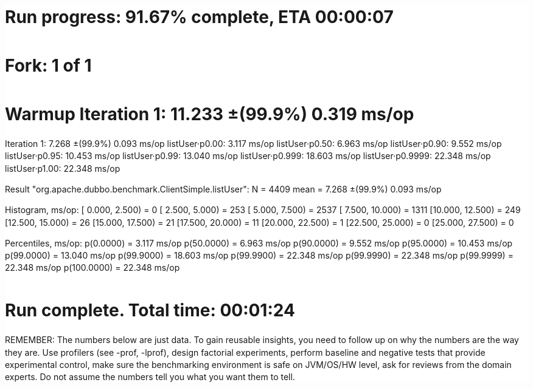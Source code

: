 # Run progress: 91.67% complete, ETA 00:00:07
# Fork: 1 of 1
# Warmup Iteration   1: 11.233 ±(99.9%) 0.319 ms/op
Iteration   1: 7.268 ±(99.9%) 0.093 ms/op
                 listUser·p0.00:   3.117 ms/op
                 listUser·p0.50:   6.963 ms/op
                 listUser·p0.90:   9.552 ms/op
                 listUser·p0.95:   10.453 ms/op
                 listUser·p0.99:   13.040 ms/op
                 listUser·p0.999:  18.603 ms/op
                 listUser·p0.9999: 22.348 ms/op
                 listUser·p1.00:   22.348 ms/op



Result "org.apache.dubbo.benchmark.ClientSimple.listUser":
  N = 4409
  mean =      7.268 ±(99.9%) 0.093 ms/op

  Histogram, ms/op:
    [ 0.000,  2.500) = 0 
    [ 2.500,  5.000) = 253 
    [ 5.000,  7.500) = 2537 
    [ 7.500, 10.000) = 1311 
    [10.000, 12.500) = 249 
    [12.500, 15.000) = 26 
    [15.000, 17.500) = 21 
    [17.500, 20.000) = 11 
    [20.000, 22.500) = 1 
    [22.500, 25.000) = 0 
    [25.000, 27.500) = 0 

  Percentiles, ms/op:
      p(0.0000) =      3.117 ms/op
     p(50.0000) =      6.963 ms/op
     p(90.0000) =      9.552 ms/op
     p(95.0000) =     10.453 ms/op
     p(99.0000) =     13.040 ms/op
     p(99.9000) =     18.603 ms/op
     p(99.9900) =     22.348 ms/op
     p(99.9990) =     22.348 ms/op
     p(99.9999) =     22.348 ms/op
    p(100.0000) =     22.348 ms/op


# Run complete. Total time: 00:01:24

REMEMBER: The numbers below are just data. To gain reusable insights, you need to follow up on
why the numbers are the way they are. Use profilers (see -prof, -lprof), design factorial
experiments, perform baseline and negative tests that provide experimental control, make sure
the benchmarking environment is safe on JVM/OS/HW level, ask for reviews from the domain experts.
Do not assume the numbers tell you what you want them to tell.
